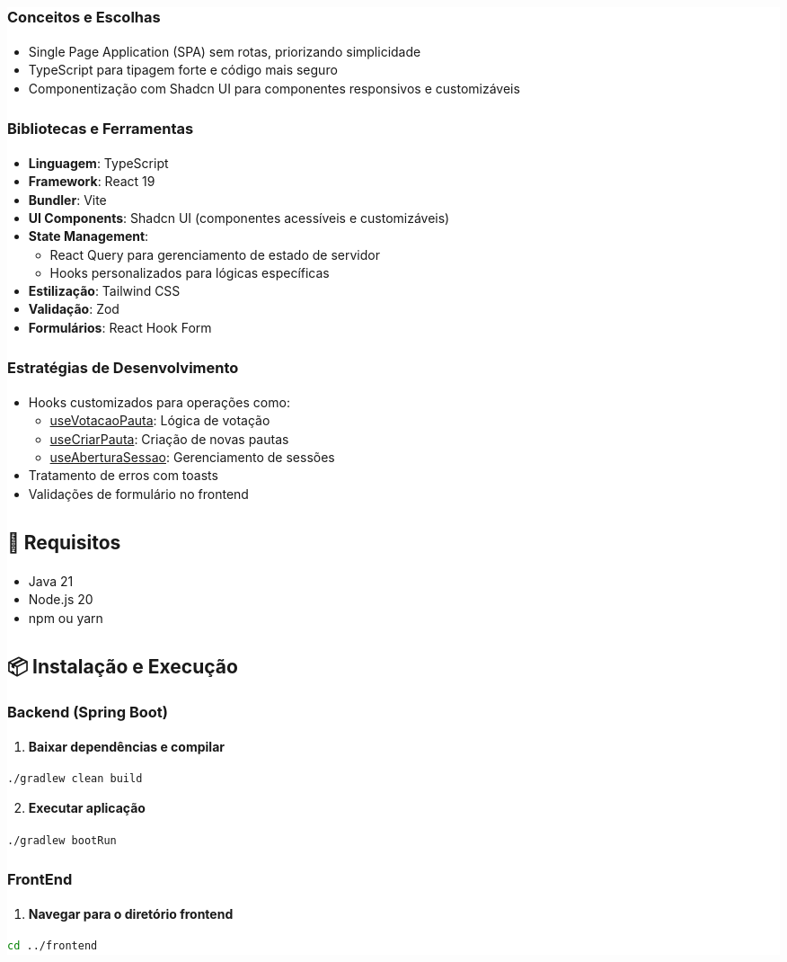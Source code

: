 ### Conceitos e Escolhas
- Single Page Application (SPA) sem rotas, priorizando simplicidade
- TypeScript para tipagem forte e código mais seguro
- Componentização com Shadcn UI para componentes responsivos e customizáveis

### Bibliotecas e Ferramentas
- **Linguagem**: TypeScript
- **Framework**: React 19
- **Bundler**: Vite
- **UI Components**: Shadcn UI (componentes acessíveis e customizáveis)
- **State Management**: 
  - React Query para gerenciamento de estado de servidor
  - Hooks personalizados para lógicas específicas
- **Estilização**: Tailwind CSS
- **Validação**: Zod
- **Formulários**: React Hook Form

### Estratégias de Desenvolvimento
- Hooks customizados para operações como:
  - [useVotacaoPauta](cci:1://file:///Users/neverson/IdeaProjects/desafio-votacao-fullstack/frontend/src/hooks/useVotacaoPauta.tsx:5:0-28:2): Lógica de votação
  - [useCriarPauta](cci:1://file:///Users/neverson/IdeaProjects/desafio-votacao-fullstack/frontend/src/hooks/useCriarPauta.tsx:4:0-20:2): Criação de novas pautas
  - [useAberturaSessao](cci:1://file:///Users/neverson/IdeaProjects/desafio-votacao-fullstack/frontend/src/hooks/useAberturaSessao.tsx:4:0-30:2): Gerenciamento de sessões
- Tratamento de erros com toasts
- Validações de formulário no frontend

## 🔧 Requisitos

- Java 21
- Node.js 20
- npm ou yarn

## 📦 Instalação e Execução

### Backend (Spring Boot)

1. **Baixar dependências e compilar**
```bash
./gradlew clean build
```

2. **Executar aplicação**
```bash
./gradlew bootRun
```

### FrontEnd

1. **Navegar para o diretório frontend**
```bash
cd ../frontend
```
